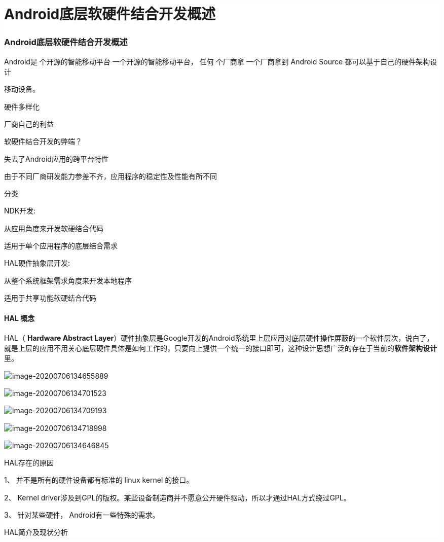 # Android底层软硬件结合开发概述



### Android底层软硬件结合开发概述

Android是 个开源的智能移动平台 一个开源的智能移动平台， 任何 个厂商拿 一个厂商拿到 Android Source 都可以基于自己的硬件架构设计

移动设备。

硬件多样化

厂商自己的利益

软硬件结合开发的弊端？

失去了Android应用的跨平台特性

由于不同厂商研发能力参差不齐，应用程序的稳定性及性能有所不同

分类

NDK开发:

从应用角度来开发软硬结合代码

 适用于单个应用程序的底层结合需求

HAL硬件抽象层开发:

从整个系统框架需求角度来开发本地程序

适用于共享功能软硬结合代码

#### HAL 概念

HAL（ **Hardware Abstract Layer**）硬件抽象层是Google开发的Android系统里上层应用对底层硬件操作屏蔽的一个软件层次，说白了，就是上层的应用不用关心底层硬件具体是如何工作的，只要向上提供一个统一的接口即可，这种设计思想广泛的存在于当前的**软件架构设计**里。

![image-20200706134655889](https://gitee.com/cpu_code/picture_bed/raw/master//20200706134655.png)

![image-20200706134701523](https://gitee.com/cpu_code/picture_bed/raw/master//20200706134701.png)

![image-20200706134709193](https://gitee.com/cpu_code/picture_bed/raw/master//20200706134709.png)

![image-20200706134718998](https://gitee.com/cpu_code/picture_bed/raw/master//20200706134719.png)

![image-20200706134646845](https://gitee.com/cpu_code/picture_bed/raw/master//20200706134646.png)

HAL存在的原因

1、 并不是所有的硬件设备都有标准的 linux kernel 的接口。

2、 Kernel driver涉及到GPL的版权。某些设备制造商并不愿意公开硬件驱动，所以才通过HAL方式绕过GPL。

3、 针对某些硬件， Android有一些特殊的需求。

HAL简介及现状分析
